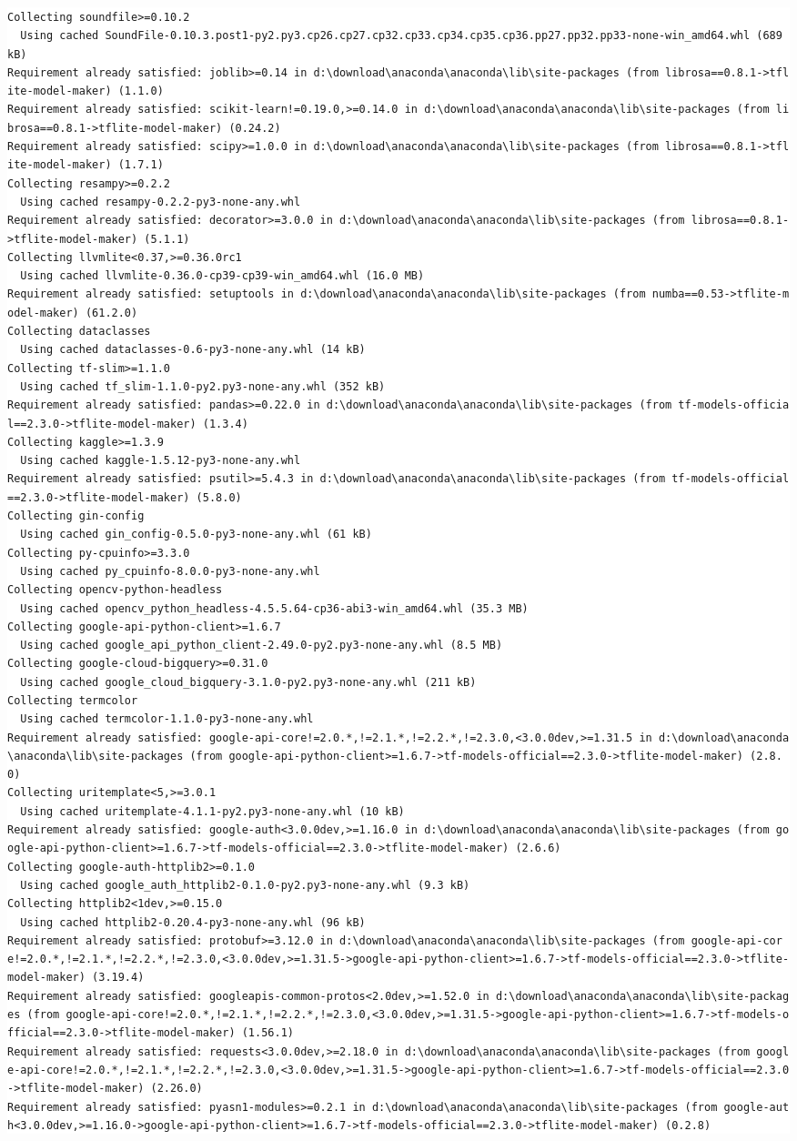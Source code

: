     Collecting soundfile>=0.10.2
      Using cached SoundFile-0.10.3.post1-py2.py3.cp26.cp27.cp32.cp33.cp34.cp35.cp36.pp27.pp32.pp33-none-win_amd64.whl (689 kB)
    Requirement already satisfied: joblib>=0.14 in d:\download\anaconda\anaconda\lib\site-packages (from librosa==0.8.1->tflite-model-maker) (1.1.0)
    Requirement already satisfied: scikit-learn!=0.19.0,>=0.14.0 in d:\download\anaconda\anaconda\lib\site-packages (from librosa==0.8.1->tflite-model-maker) (0.24.2)
    Requirement already satisfied: scipy>=1.0.0 in d:\download\anaconda\anaconda\lib\site-packages (from librosa==0.8.1->tflite-model-maker) (1.7.1)
    Collecting resampy>=0.2.2
      Using cached resampy-0.2.2-py3-none-any.whl
    Requirement already satisfied: decorator>=3.0.0 in d:\download\anaconda\anaconda\lib\site-packages (from librosa==0.8.1->tflite-model-maker) (5.1.1)
    Collecting llvmlite<0.37,>=0.36.0rc1
      Using cached llvmlite-0.36.0-cp39-cp39-win_amd64.whl (16.0 MB)
    Requirement already satisfied: setuptools in d:\download\anaconda\anaconda\lib\site-packages (from numba==0.53->tflite-model-maker) (61.2.0)
    Collecting dataclasses
      Using cached dataclasses-0.6-py3-none-any.whl (14 kB)
    Collecting tf-slim>=1.1.0
      Using cached tf_slim-1.1.0-py2.py3-none-any.whl (352 kB)
    Requirement already satisfied: pandas>=0.22.0 in d:\download\anaconda\anaconda\lib\site-packages (from tf-models-official==2.3.0->tflite-model-maker) (1.3.4)
    Collecting kaggle>=1.3.9
      Using cached kaggle-1.5.12-py3-none-any.whl
    Requirement already satisfied: psutil>=5.4.3 in d:\download\anaconda\anaconda\lib\site-packages (from tf-models-official==2.3.0->tflite-model-maker) (5.8.0)
    Collecting gin-config
      Using cached gin_config-0.5.0-py3-none-any.whl (61 kB)
    Collecting py-cpuinfo>=3.3.0
      Using cached py_cpuinfo-8.0.0-py3-none-any.whl
    Collecting opencv-python-headless
      Using cached opencv_python_headless-4.5.5.64-cp36-abi3-win_amd64.whl (35.3 MB)
    Collecting google-api-python-client>=1.6.7
      Using cached google_api_python_client-2.49.0-py2.py3-none-any.whl (8.5 MB)
    Collecting google-cloud-bigquery>=0.31.0
      Using cached google_cloud_bigquery-3.1.0-py2.py3-none-any.whl (211 kB)
    Collecting termcolor
      Using cached termcolor-1.1.0-py3-none-any.whl
    Requirement already satisfied: google-api-core!=2.0.*,!=2.1.*,!=2.2.*,!=2.3.0,<3.0.0dev,>=1.31.5 in d:\download\anaconda\anaconda\lib\site-packages (from google-api-python-client>=1.6.7->tf-models-official==2.3.0->tflite-model-maker) (2.8.0)
    Collecting uritemplate<5,>=3.0.1
      Using cached uritemplate-4.1.1-py2.py3-none-any.whl (10 kB)
    Requirement already satisfied: google-auth<3.0.0dev,>=1.16.0 in d:\download\anaconda\anaconda\lib\site-packages (from google-api-python-client>=1.6.7->tf-models-official==2.3.0->tflite-model-maker) (2.6.6)
    Collecting google-auth-httplib2>=0.1.0
      Using cached google_auth_httplib2-0.1.0-py2.py3-none-any.whl (9.3 kB)
    Collecting httplib2<1dev,>=0.15.0
      Using cached httplib2-0.20.4-py3-none-any.whl (96 kB)
    Requirement already satisfied: protobuf>=3.12.0 in d:\download\anaconda\anaconda\lib\site-packages (from google-api-core!=2.0.*,!=2.1.*,!=2.2.*,!=2.3.0,<3.0.0dev,>=1.31.5->google-api-python-client>=1.6.7->tf-models-official==2.3.0->tflite-model-maker) (3.19.4)
    Requirement already satisfied: googleapis-common-protos<2.0dev,>=1.52.0 in d:\download\anaconda\anaconda\lib\site-packages (from google-api-core!=2.0.*,!=2.1.*,!=2.2.*,!=2.3.0,<3.0.0dev,>=1.31.5->google-api-python-client>=1.6.7->tf-models-official==2.3.0->tflite-model-maker) (1.56.1)
    Requirement already satisfied: requests<3.0.0dev,>=2.18.0 in d:\download\anaconda\anaconda\lib\site-packages (from google-api-core!=2.0.*,!=2.1.*,!=2.2.*,!=2.3.0,<3.0.0dev,>=1.31.5->google-api-python-client>=1.6.7->tf-models-official==2.3.0->tflite-model-maker) (2.26.0)
    Requirement already satisfied: pyasn1-modules>=0.2.1 in d:\download\anaconda\anaconda\lib\site-packages (from google-auth<3.0.0dev,>=1.16.0->google-api-python-client>=1.6.7->tf-models-official==2.3.0->tflite-model-maker) (0.2.8)